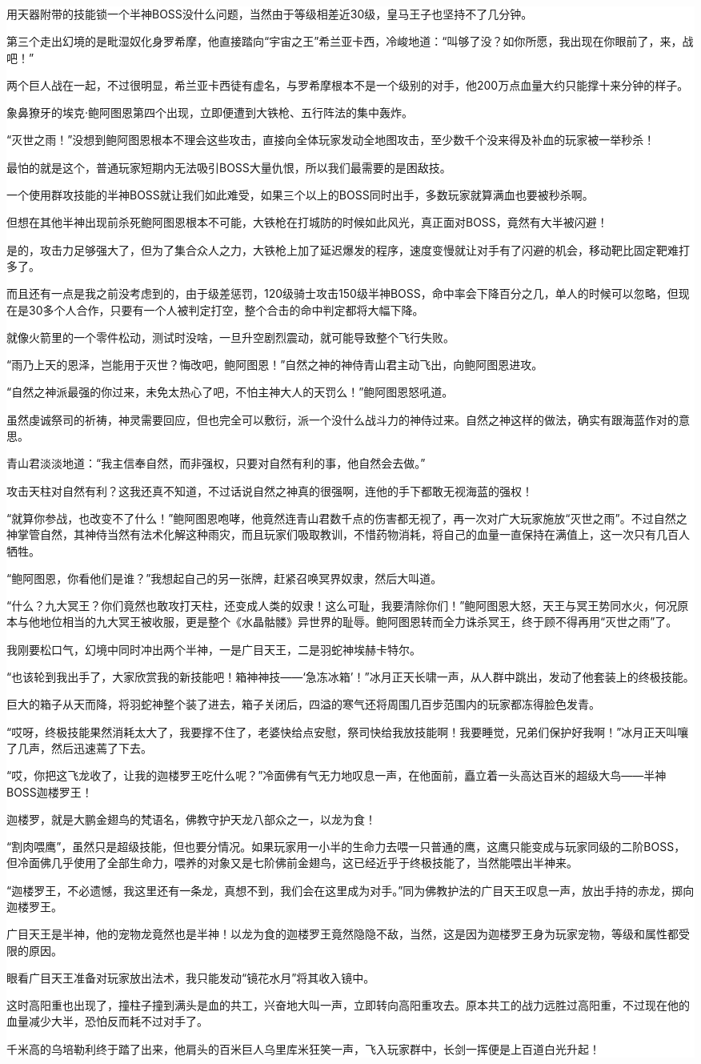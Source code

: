 用天器附带的技能锁一个半神BOSS没什么问题，当然由于等级相差近30级，皇马王子也坚持不了几分钟。

第三个走出幻境的是毗湿奴化身罗希摩，他直接踏向“宇宙之王”希兰亚卡西，冷峻地道：“叫够了没？如你所愿，我出现在你眼前了，来，战吧！”

两个巨人战在一起，不过很明显，希兰亚卡西徒有虚名，与罗希摩根本不是一个级别的对手，他200万点血量大约只能撑十来分钟的样子。

象鼻獠牙的埃克·鲍阿图恩第四个出现，立即便遭到大铁枪、五行阵法的集中轰炸。

“灭世之雨！”没想到鲍阿图恩根本不理会这些攻击，直接向全体玩家发动全地图攻击，至少数千个没来得及补血的玩家被一举秒杀！

最怕的就是这个，普通玩家短期内无法吸引BOSS大量仇恨，所以我们最需要的是困敌技。

一个使用群攻技能的半神BOSS就让我们如此难受，如果三个以上的BOSS同时出手，多数玩家就算满血也要被秒杀啊。

但想在其他半神出现前杀死鲍阿图恩根本不可能，大铁枪在打城防的时候如此风光，真正面对BOSS，竟然有大半被闪避！

是的，攻击力足够强大了，但为了集合众人之力，大铁枪上加了延迟爆发的程序，速度变慢就让对手有了闪避的机会，移动靶比固定靶难打多了。

而且还有一点是我之前没考虑到的，由于级差惩罚，120级骑士攻击150级半神BOSS，命中率会下降百分之几，单人的时候可以忽略，但现在是30多个人合作，只要有一个人被判定打空，整个合击的命中判定都将大幅下降。

就像火箭里的一个零件松动，测试时没啥，一旦升空剧烈震动，就可能导致整个飞行失败。

“雨乃上天的恩泽，岂能用于灭世？悔改吧，鲍阿图恩！”自然之神的神侍青山君主动飞出，向鲍阿图恩进攻。

“自然之神派最强的你过来，未免太热心了吧，不怕主神大人的天罚么！”鲍阿图恩怒吼道。

虽然虔诚祭司的祈祷，神灵需要回应，但也完全可以敷衍，派一个没什么战斗力的神侍过来。自然之神这样的做法，确实有跟海蓝作对的意思。

青山君淡淡地道：“我主信奉自然，而非强权，只要对自然有利的事，他自然会去做。”

攻击天柱对自然有利？这我还真不知道，不过话说自然之神真的很强啊，连他的手下都敢无视海蓝的强权！

“就算你参战，也改变不了什么！”鲍阿图恩咆哮，他竟然连青山君数千点的伤害都无视了，再一次对广大玩家施放“灭世之雨”。不过自然之神掌管自然，其神侍当然有法术化解这种雨灾，而且玩家们吸取教训，不惜药物消耗，将自己的血量一直保持在满值上，这一次只有几百人牺牲。

“鲍阿图恩，你看他们是谁？”我想起自己的另一张牌，赶紧召唤冥界奴隶，然后大叫道。

“什么？九大冥王？你们竟然也敢攻打天柱，还变成人类的奴隶！这么可耻，我要清除你们！”鲍阿图恩大怒，天王与冥王势同水火，何况原本与他地位相当的九大冥王被收服，更是整个《水晶骷髅》异世界的耻辱。鲍阿图恩转而全力诛杀冥王，终于顾不得再用“灭世之雨”了。

我刚要松口气，幻境中同时冲出两个半神，一是广目天王，二是羽蛇神埃赫卡特尔。

“也该轮到我出手了，大家欣赏我的新技能吧！箱神神技——‘急冻冰箱’！”冰月正天长啸一声，从人群中跳出，发动了他套装上的终极技能。

巨大的箱子从天而降，将羽蛇神整个装了进去，箱子关闭后，四溢的寒气还将周围几百步范围内的玩家都冻得脸色发青。

“哎呀，终极技能果然消耗太大了，我要撑不住了，老婆快给点安慰，祭司快给我放技能啊！我要睡觉，兄弟们保护好我啊！”冰月正天叫嚷了几声，然后迅速蔫了下去。

“哎，你把这飞龙收了，让我的迦楼罗王吃什么呢？”冷面佛有气无力地叹息一声，在他面前，矗立着一头高达百米的超级大鸟——半神BOSS迦楼罗王！

迦楼罗，就是大鹏金翅鸟的梵语名，佛教守护天龙八部众之一，以龙为食！

“割肉喂鹰”，虽然只是超级技能，但也要分情况。如果玩家用一小半的生命力去喂一只普通的鹰，这鹰只能变成与玩家同级的二阶BOSS，但冷面佛几乎使用了全部生命力，喂养的对象又是七阶佛前金翅鸟，这已经近乎于终极技能了，当然能喂出半神来。

“迦楼罗王，不必遗憾，我这里还有一条龙，真想不到，我们会在这里成为对手。”同为佛教护法的广目天王叹息一声，放出手持的赤龙，掷向迦楼罗王。

广目天王是半神，他的宠物龙竟然也是半神！以龙为食的迦楼罗王竟然隐隐不敌，当然，这是因为迦楼罗王身为玩家宠物，等级和属性都受限的原因。

眼看广目天王准备对玩家放出法术，我只能发动“镜花水月”将其收入镜中。

这时高阳重也出现了，撞柱子撞到满头是血的共工，兴奋地大叫一声，立即转向高阳重攻去。原本共工的战力远胜过高阳重，不过现在他的血量减少大半，恐怕反而耗不过对手了。

千米高的乌培勒利终于踏了出来，他肩头的百米巨人乌里库米狂笑一声，飞入玩家群中，长剑一挥便是上百道白光升起！
